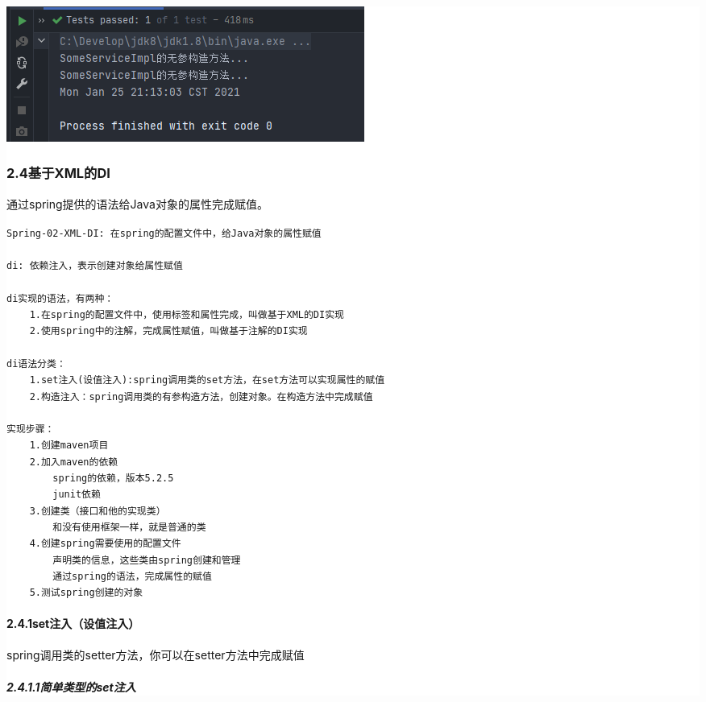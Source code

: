 ```java
```

![image-20210125211353282](assets/image-20210125211353282.png)



### 2.4基于XML的DI

通过spring提供的语法给Java对象的属性完成赋值。

```
Spring-02-XML-DI: 在spring的配置文件中，给Java对象的属性赋值

di: 依赖注入，表示创建对象给属性赋值

di实现的语法，有两种：
    1.在spring的配置文件中，使用标签和属性完成，叫做基于XML的DI实现
    2.使用spring中的注解，完成属性赋值，叫做基于注解的DI实现
    
di语法分类：
    1.set注入(设值注入):spring调用类的set方法，在set方法可以实现属性的赋值
    2.构造注入：spring调用类的有参构造方法，创建对象。在构造方法中完成赋值
    
实现步骤：
    1.创建maven项目
    2.加入maven的依赖
        spring的依赖，版本5.2.5
        junit依赖
    3.创建类（接口和他的实现类）
        和没有使用框架一样，就是普通的类
    4.创建spring需要使用的配置文件
        声明类的信息，这些类由spring创建和管理
        通过spring的语法，完成属性的赋值
    5.测试spring创建的对象
```



#### 2.4.1set注入（设值注入）

spring调用类的setter方法，你可以在setter方法中完成赋值



##### 2.4.1.1简单类型的set注入

